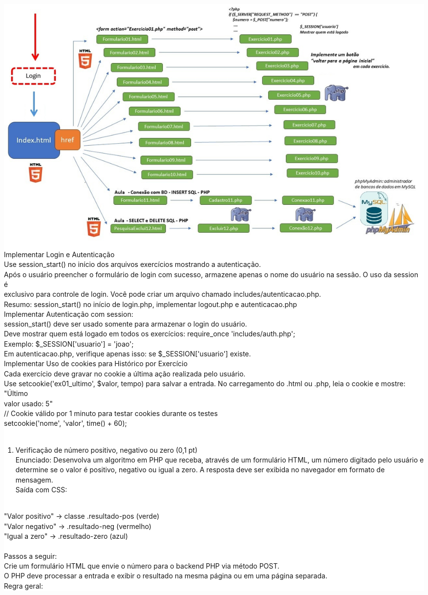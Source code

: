 <img src="EstruturaExercicios.jpg" />
</ul>
</body>
</html> 

Implementar Login e Autenticação<br>
Use session_start() no início dos arquivos exercícios mostrando a autenticação.<br>
Após o usuário preencher o formulário de login com sucesso, armazene apenas o nome do usuário na sessão. O uso da session é<br>
exclusivo para controle de login. Você pode criar um arquivo chamado includes/autenticacao.php.<br>
Resumo: session_start() no início de login.php, implementar logout.php e autenticacao.php<br>
Implementar Autenticação com session:<br>
session_start() deve ser usado somente para armazenar o login do usuário.<br>
Deve mostrar quem está logado em todos os exercícios: require_once 'includes/auth.php';<br>
Exemplo: $_SESSION['usuario'] = 'joao';<br>
Em autenticacao.php, verifique apenas isso: se $_SESSION['usuario'] existe.<br>
Implementar Uso de cookies para Histórico por Exercício<br>
Cada exercício deve gravar no cookie a última ação realizada pelo usuário.<br>
Use setcookie('ex01_ultimo', $valor, tempo) para salvar a entrada. No carregamento do .html ou .php, leia o cookie e mostre: "Último<br>
valor usado: 5"<br>
// Cookie válido por 1 minuto para testar cookies durante os testes<br>
setcookie('nome', 'valor', time() + 60);<br>
<br>
1) Verificação de número positivo, negativo ou zero (0,1 pt)<br>
Enunciado: Desenvolva um algoritmo em PHP que receba, através de um formulário HTML, um número digitado pelo usuário e<br>
determine se o valor é positivo, negativo ou igual a zero. A resposta deve ser exibida no navegador em formato de mensagem.<br>
Saída com CSS:<br>
<br>
"Valor positivo" → classe .resultado-pos (verde)<br>
"Valor negativo" → .resultado-neg (vermelho)<br>
"Igual a zero" → .resultado-zero (azul)<br>
<br>
Passos a seguir:<br>
Crie um formulário HTML que envie o número para o backend PHP via método POST.<br>
O PHP deve processar a entrada e exibir o resultado na mesma página ou em uma página separada.<br>
Regra geral:<br>